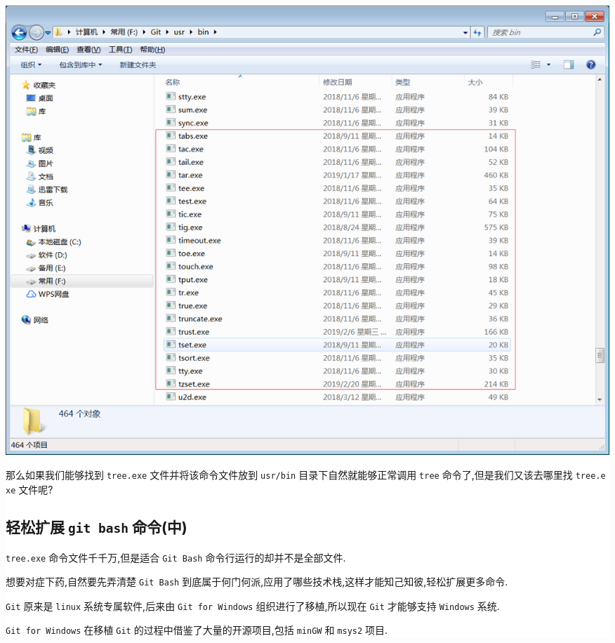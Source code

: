 ![git-bash-extend-middle-usr-tree-notfound.png](../images/git-bash-extend-middle-usr-tree-notfound.png)

那么如果我们能够找到 `tree.exe` 文件并将该命令文件放到 `usr/bin` 目录下自然就能够正常调用 `tree` 命令了,但是我们又该去哪里找 `tree.exe` 文件呢?

## 轻松扩展 `git bash` 命令(中)

`tree.exe` 命令文件千千万,但是适合 `Git Bash` 命令行运行的却并不是全部文件.

想要对症下药,自然要先弄清楚 `Git Bash` 到底属于何门何派,应用了哪些技术栈,这样才能知己知彼,轻松扩展更多命令.

`Git` 原来是 `linux` 系统专属软件,后来由 `Git for Windows` 组织进行了移植,所以现在 `Git` 才能够支持 `Windows` 系统.

`Git for Windows` 在移植 `Git` 的过程中借鉴了大量的开源项目,包括 `minGW` 和 `msys2` 项目.
